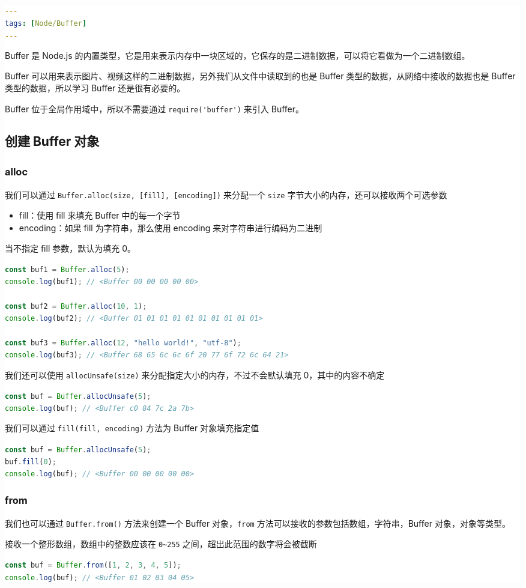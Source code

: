```yaml
---
tags: [Node/Buffer]
---
```


Buffer 是 Node.js 的内置类型，它是用来表示内存中一块区域的，它保存的是二进制数据，可以将它看做为一个二进制数组。

Buffer 可以用来表示图片、视频这样的二进制数据，另外我们从文件中读取到的也是 Buffer 类型的数据，从网络中接收的数据也是 Buffer 类型的数据，所以学习 Buffer 还是很有必要的。

Buffer 位于全局作用域中，所以不需要通过 `require('buffer')` 来引入 Buffer。

## 创建 Buffer 对象

### alloc

我们可以通过 `Buffer.alloc(size, [fill], [encoding])` 来分配一个 `size` 字节大小的内存，还可以接收两个可选参数

- fill：使用 fill 来填充 Buffer 中的每一个字节
- encoding：如果 fill 为字符串，那么使用 encoding 来对字符串进行编码为二进制

当不指定 fill 参数，默认为填充 0。

```javascript
const buf1 = Buffer.alloc(5);
console.log(buf1); // <Buffer 00 00 00 00 00>

const buf2 = Buffer.alloc(10, 1);
console.log(buf2); // <Buffer 01 01 01 01 01 01 01 01 01 01>

const buf3 = Buffer.alloc(12, "hello world!", "utf-8");
console.log(buf3); // <Buffer 68 65 6c 6c 6f 20 77 6f 72 6c 64 21>
```

我们还可以使用 `allocUnsafe(size)` 来分配指定大小的内存，不过不会默认填充 0，其中的内容不确定

```javascript
const buf = Buffer.allocUnsafe(5);
console.log(buf); // <Buffer c0 84 7c 2a 7b>
```

我们可以通过 `fill(fill, encoding)` 方法为 Buffer 对象填充指定值

```javascript
const buf = Buffer.allocUnsafe(5);
buf.fill(0);
console.log(buf); // <Buffer 00 00 00 00 00>
```

### from

我们也可以通过 `Buffer.from()` 方法来创建一个 Buffer 对象，`from` 方法可以接收的参数包括数组，字符串，Buffer 对象，对象等类型。

接收一个整形数组，数组中的整数应该在 `0~255` 之间，超出此范围的数字将会被截断

```javascript
const buf = Buffer.from([1, 2, 3, 4, 5]);
console.log(buf); // <Buffer 01 02 03 04 05>
```
